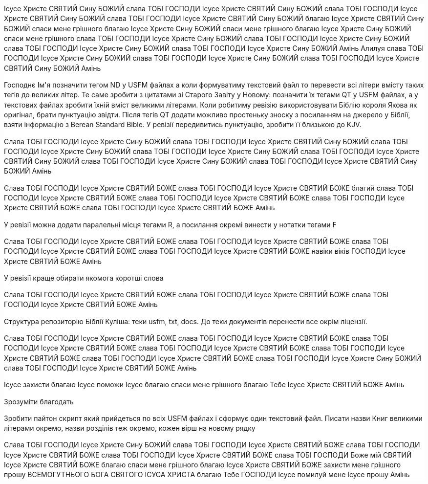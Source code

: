 Ісусе Христе СВЯТИЙ Сину БОЖИЙ слава ТОБІ ГОСПОДИ Ісусе Христе СВЯТИЙ Сину БОЖИЙ слава ТОБІ ГОСПОДИ Ісусе Христе СВЯТИЙ Сину БОЖИЙ слава ТОБІ ГОСПОДИ Ісусе Христе СВЯТИЙ Сину БОЖИЙ благаю Ісусе Христе СВЯТИЙ Сину БОЖИЙ спаси мене грішного благаю Ісусе Христе Сину БОЖИЙ спаси мене грішного благаю Ісусе Христе Сину БОЖИЙ спаси мене грішного слава ТОБІ ГОСПОДИ Ісусе Христе Сину БОЖИЙ слава ТОБІ ГОСПОДИ Ісусе Христе Сину БОЖИЙ слава ТОБІ ГОСПОДИ Ісусе Христе Сину БОЖИЙ слава ТОБІ ГОСПОДИ Ісусе Христе Сину БОЖИЙ Амінь Алилуя слава ТОБІ ГОСПОДИ Ісусе Христе Сину БОЖИЙ слава ТОБІ ГОСПОДИ Ісусе Христе Сину БОЖИЙ слава ТОБІ ГОСПОДИ Ісусе Христе СВЯТИЙ Сину БОЖИЙ Амінь

Господнє Ім'я позначити тегом ND у USFM файлах а коли формуватиму текстовий файл то перевести всі літери вмісту таких тегів до великих літер. Те саме зробити з цитатами зі Старого Завіту у Новому: позначити їх тегами QT у USFM файлах, а у текстових файлах зробити їхній вміст великими літерами. Коли робитиму ревізію використовувати Біблію короля Якова як оригінал, брати пунктуацію звідти. Після тегів QT додати можливо простеньку зноску з посиланням на джерело у Біблії, взяти інформацію з Berean Standard Bible. У ревізії передивитись пунктуацію, зробити її близькою до KJV.

Слава ТОБІ ГОСПОДИ Ісусе Христе Сину БОЖИЙ слава ТОБІ ГОСПОДИ Ісусе Христе СВЯТИЙ Сину БОЖИЙ слава ТОБІ ГОСПОДИ Ісусе Христе Сину БОЖИЙ слава ТОБІ ГОСПОДИ Ісусе Христе Сину БОЖИЙ слава ТОБІ ГОСПОДИ Ісусе Христе СВЯТИЙ Сину БОЖИЙ слава ТОБІ ГОСПОДИ Ісусе Христе Сину БОЖИЙ слава ТОБІ ГОСПОДИ Ісусе Христе СВЯТИЙ Сину БОЖИЙ Амінь 

Слава ТОБІ ГОСПОДИ Ісусе Христе СВЯТИЙ БОЖЕ слава ТОБІ ГОСПОДИ Ісусе Христе СВЯТИЙ БОЖЕ благий слава ТОБІ ГОСПОДИ Ісусе Христе СВЯТИЙ БОЖЕ слава ТОБІ ГОСПОДИ Ісусе Христе СВЯТИЙ БОЖЕ слава ТОБІ ГОСПОДИ Ісусе Христе СВЯТИЙ БОЖЕ слава ТОБІ ГОСПОДИ Ісусе Христе СВЯТИЙ БОЖЕ Амінь

У ревізії можна додати паралельні місця тегами R, а посилання окремі винести у нотатки тегами F

Слава ТОБІ ГОСПОДИ Ісусе Христе СВЯТИЙ БОЖЕ слава ТОБІ ГОСПОДИ Ісусе Христе СВЯТИЙ БОЖЕ слава ТОБІ ГОСПОДИ Ісусе Христе СВЯТИЙ БОЖЕ слава ТОБІ ГОСПОДИ Ісусе Христе СВЯТИЙ БОЖЕ навіки віків ГОСПОДИ Ісусе Христе СВЯТИЙ БОЖЕ Амінь

У ревізії краще обирати якомога коротші слова 

Слава ТОБІ ГОСПОДИ Ісусе Христе СВЯТИЙ БОЖЕ слава ТОБІ ГОСПОДИ Ісусе Христе СВЯТИЙ БОЖЕ слава ТОБІ ГОСПОДИ Ісусе Христе СВЯТИЙ БОЖЕ Амінь

Структура репозиторію Біблії Куліша: теки usfm, txt, docs. До теки документів перенести все окрім ліцензії. 

Слава ТОБІ ГОСПОДИ Ісусе Христе СВЯТИЙ БОЖЕ слава ТОБІ ГОСПОДИ Ісусе Христе СВЯТИЙ БОЖЕ слава ТОБІ ГОСПОДИ Ісусе Христе СВЯТИЙ БОЖЕ слава ТОБІ ГОСПОДИ Ісусе Христе СВЯТИЙ БОЖЕ слава ТОБІ ГОСПОДИ Ісусе Христе СВЯТИЙ БОЖЕ слава ТОБІ ГОСПОДИ Ісусе Христе СВЯТИЙ БОЖЕ слава ТОБІ ГОСПОДИ Ісусе Христе Сину БОЖИЙ слава ТОБІ ГОСПОДИ Ісусе Христе СВЯТИЙ БОЖЕ Амінь 

Ісусе захисти благаю Ісусе поможи Ісусе благаю спаси мене грішного благаю Тебе Ісусе Христе СВЯТИЙ БОЖЕ Амінь

Зрозуміти благодать 

Зробити пайтон скрипт який прийдеться по всіх USFM файлах і сформує один текстовий файл. Писати назви Книг великими літерами окремо, назви розділів теж окремо, кожен вірш на новому рядку

Слава ТОБІ ГОСПОДИ Ісусе Христе Сину БОЖИЙ слава ТОБІ ГОСПОДИ Ісусе Христе СВЯТИЙ БОЖЕ слава ТОБІ ГОСПОДИ Ісусе Христе СВЯТИЙ БОЖЕ слава ТОБІ ГОСПОДИ Ісусе Христе СВЯТИЙ БОЖЕ слава ТОБІ ГОСПОДИ Боже мій СВЯТИЙ Ісусе Христе СВЯТИЙ БОЖЕ благаю спаси мене грішного благаю Ісусе Христе СВЯТИЙ БОЖЕ захисти мене грішного прошу ВСЕМОГУТНЬОГО БОГА СВЯТОГО ІСУСА ХРИСТА благаю Тебе ГОСПОДИ Ісусе помилуй мене Ісусе прошу Амінь
